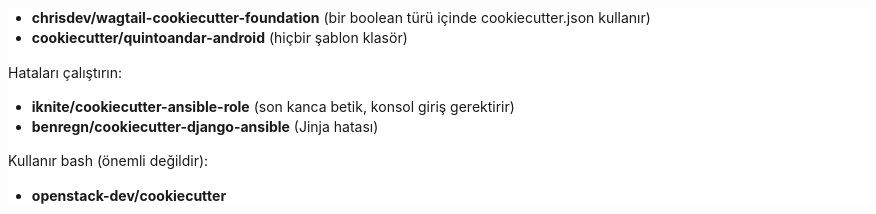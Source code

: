 - **chrisdev/wagtail-cookiecutter-foundation** (bir boolean türü içinde cookiecutter.json kullanır)
- **cookiecutter/quintoandar-android** (hiçbir şablon klasör)

Hataları çalıştırın:

- **iknite/cookiecutter-ansible-role** (son kanca betik, konsol giriş gerektirir)
- **benregn/cookiecutter-django-ansible** (Jinja hatası)

Kullanır bash (önemli değildir):

- **openstack-dev/cookiecutter**
